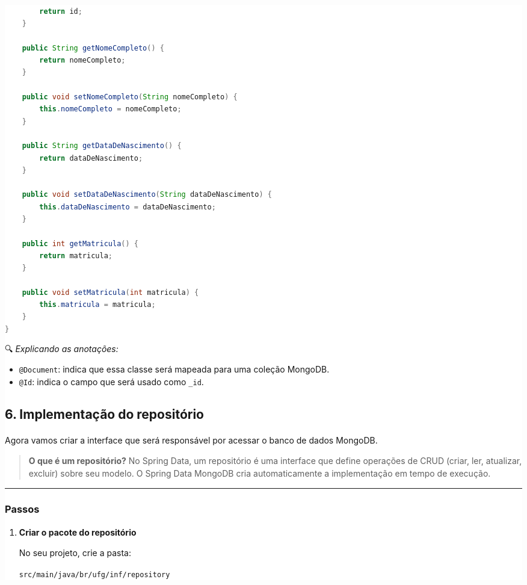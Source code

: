    ```java
           return id;
       }

       public String getNomeCompleto() {
           return nomeCompleto;
       }

       public void setNomeCompleto(String nomeCompleto) {
           this.nomeCompleto = nomeCompleto;
       }

       public String getDataDeNascimento() {
           return dataDeNascimento;
       }

       public void setDataDeNascimento(String dataDeNascimento) {
           this.dataDeNascimento = dataDeNascimento;
       }

       public int getMatricula() {
           return matricula;
       }

       public void setMatricula(int matricula) {
           this.matricula = matricula;
       }
   }
   ```

   🔍 *Explicando as anotações:*
   - `@Document`: indica que essa classe será mapeada para uma coleção MongoDB.
   - `@Id`: indica o campo que será usado como `_id`.



## 6. Implementação do repositório

Agora vamos criar a interface que será responsável por acessar o banco de dados MongoDB.

> **O que é um repositório?**
> No Spring Data, um repositório é uma interface que define operações de CRUD (criar, ler, atualizar, excluir) sobre seu modelo.
> O Spring Data MongoDB cria automaticamente a implementação em tempo de execução.

---

### Passos

1. **Criar o pacote do repositório**

   No seu projeto, crie a pasta:

   ```
   src/main/java/br/ufg/inf/repository
   ```

